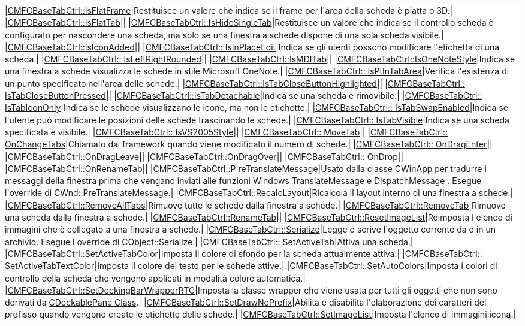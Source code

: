 |[CMFCBaseTabCtrl::IsFlatFrame](#isflatframe)|Restituisce un valore che indica se il frame per l'area della scheda è piatta o 3D.|
|[CMFCBaseTabCtrl::IsFlatTab](#isflattab)||
|[CMFCBaseTabCtrl::IsHideSingleTab](#ishidesingletab)|Restituisce un valore che indica se il controllo scheda è configurato per nascondere una scheda, ma solo se una finestra a schede dispone di una sola scheda visibile.|
|[CMFCBaseTabCtrl::IsIconAdded](#isiconadded)||
|[CMFCBaseTabCtrl:: IsInPlaceEdit](#isinplaceedit)|Indica se gli utenti possono modificare l'etichetta di una scheda.|
|[CMFCBaseTabCtrl:: IsLeftRightRounded](#isleftrightrounded)||
|[CMFCBaseTabCtrl::IsMDITab](#ismditab)||
|[CMFCBaseTabCtrl::IsOneNoteStyle](#isonenotestyle)|Indica se una finestra a schede visualizza le schede in stile Microsoft OneNote.|
|[CMFCBaseTabCtrl:: IsPtInTabArea](#isptintabarea)|Verifica l'esistenza di un punto specificato nell'area delle schede.|
|[CMFCBaseTabCtrl::IsTabCloseButtonHighlighted](#istabclosebuttonhighlighted)||
|[CMFCBaseTabCtrl:: IsTabCloseButtonPressed](#istabclosebuttonpressed)||
|[CMFCBaseTabCtrl::IsTabDetachable](#istabdetachable)|Indica se una scheda è rimovibile.|
|[CMFCBaseTabCtrl:: IsTabIconOnly](#istabicononly)|Indica se le schede visualizzano le icone, ma non le etichette.|
|[CMFCBaseTabCtrl:: IsTabSwapEnabled](#istabswapenabled)|Indica se l'utente può modificare le posizioni delle schede trascinando le schede.|
|[CMFCBaseTabCtrl:: IsTabVisible](#istabvisible)|Indica se una scheda specificata è visibile.|
|[CMFCBaseTabCtrl:: IsVS2005Style](#isvs2005style)||
|[CMFCBaseTabCtrl:: MoveTab](#movetab)||
|[CMFCBaseTabCtrl:: OnChangeTabs](#onchangetabs)|Chiamato dal framework quando viene modificato il numero di schede.|
|[CMFCBaseTabCtrl:: OnDragEnter](#ondragenter)||
|[CMFCBaseTabCtrl::OnDragLeave](#ondragleave)||
|[CMFCBaseTabCtrl::OnDragOver](#ondragover)||
|[CMFCBaseTabCtrl:: OnDrop](#ondrop)||
|[CMFCBaseTabCtrl::OnRenameTab](#onrenametab)||
|[CMFCBaseTabCtrl::P reTranslateMessage](#pretranslatemessage)|Usato dalla classe [CWinApp](../../mfc/reference/cwinapp-class.md) per tradurre i messaggi della finestra prima che vengano inviati alle funzioni Windows [TranslateMessage](/windows/win32/api/winuser/nf-winuser-translatemessage) e [DispatchMessage](/windows/win32/api/winuser/nf-winuser-dispatchmessage) . Esegue l'override di [CWnd::PreTranslateMessage](../../mfc/reference/cwnd-class.md#pretranslatemessage).|
|[CMFCBaseTabCtrl::RecalcLayout](#recalclayout)|Ricalcola il layout interno di una finestra a schede.|
|[CMFCBaseTabCtrl::RemoveAllTabs](#removealltabs)|Rimuove tutte le schede dalla finestra a schede.|
|[CMFCBaseTabCtrl::RemoveTab](#removetab)|Rimuove una scheda dalla finestra a schede.|
|[CMFCBaseTabCtrl::RenameTab](#renametab)||
|[CMFCBaseTabCtrl::ResetImageList](#resetimagelist)|Reimposta l'elenco di immagini che è collegato a una finestra a schede.|
|[CMFCBaseTabCtrl::Serialize](#serialize)|Legge o scrive l'oggetto corrente da o in un archivio. Esegue l'override di [CObject::Serialize](../../mfc/reference/cobject-class.md#serialize).|
|[CMFCBaseTabCtrl:: SetActiveTab](#setactivetab)|Attiva una scheda.|
|[CMFCBaseTabCtrl::SetActiveTabColor](#setactivetabcolor)|Imposta il colore di sfondo per la scheda attualmente attiva.|
|[CMFCBaseTabCtrl:: SetActiveTabTextColor](#setactivetabtextcolor)|Imposta il colore del testo per le schede attive.|
|[CMFCBaseTabCtrl::SetAutoColors](#setautocolors)|Imposta i colori di controllo della scheda che vengono applicati in modalità colore automatica.|
|[CMFCBaseTabCtrl::SetDockingBarWrapperRTC](#setdockingbarwrapperrtc)|Imposta la classe wrapper che viene usata per tutti gli oggetti che non sono derivati da [CDockablePane Class](../../mfc/reference/cdockablepane-class.md).|
|[CMFCBaseTabCtrl::SetDrawNoPrefix](#setdrawnoprefix)|Abilita e disabilita l'elaborazione dei caratteri del prefisso quando vengono create le etichette delle schede.|
|[CMFCBaseTabCtrl::SetImageList](#setimagelist)|Imposta l'elenco di immagini icona.|